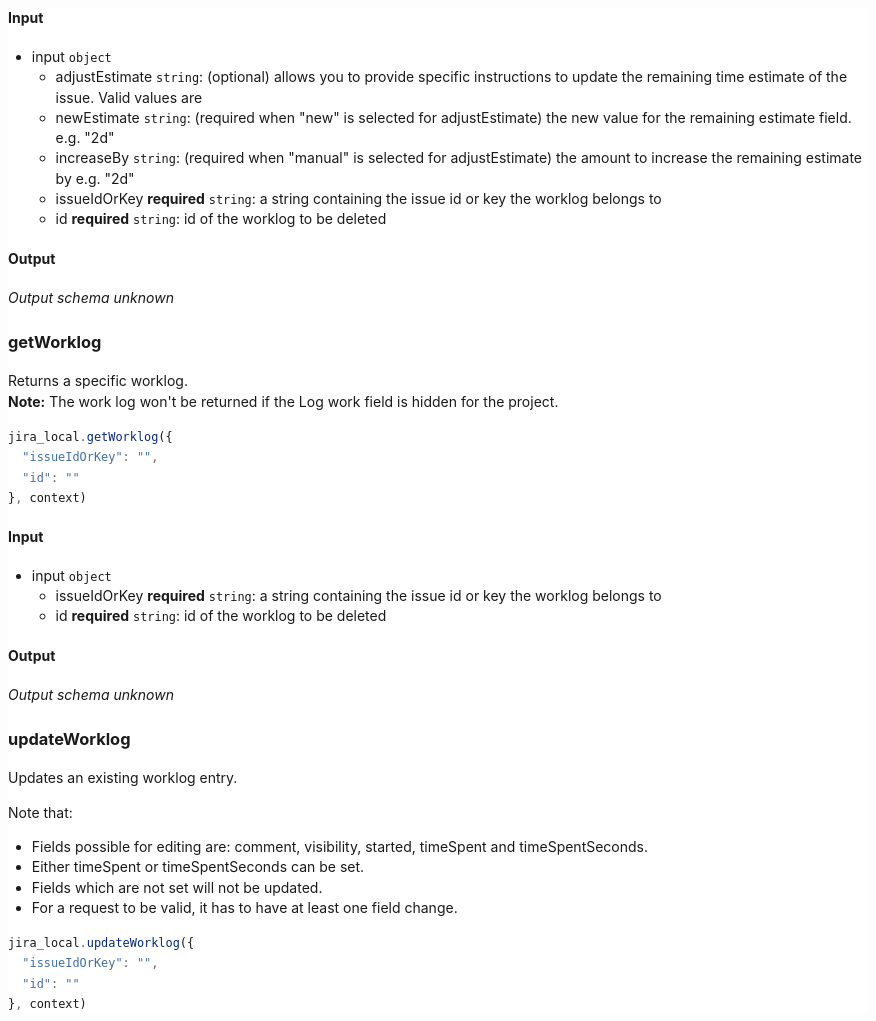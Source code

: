 #### Input
* input `object`
  * adjustEstimate `string`: (optional) allows you to provide specific instructions to update the remaining time estimate of the issue.  Valid values are
  * newEstimate `string`: (required when "new" is selected for adjustEstimate) the new value for the remaining estimate field. e.g. "2d"
  * increaseBy `string`: (required when "manual" is selected for adjustEstimate) the amount to increase the remaining estimate by e.g. "2d"
  * issueIdOrKey **required** `string`: a string containing the issue id or key the worklog belongs to
  * id **required** `string`: id of the worklog to be deleted

#### Output
*Output schema unknown*

### getWorklog
Returns a specific worklog. <br/>
 <strong>Note:</strong> The work log won't be returned if the Log work field is hidden for the project.


```js
jira_local.getWorklog({
  "issueIdOrKey": "",
  "id": ""
}, context)
```

#### Input
* input `object`
  * issueIdOrKey **required** `string`: a string containing the issue id or key the worklog belongs to
  * id **required** `string`: id of the worklog to be deleted

#### Output
*Output schema unknown*

### updateWorklog
Updates an existing worklog entry.
 <p>Note that:</p>
  <ul>
      <li>Fields possible for editing are: comment, visibility, started, timeSpent and timeSpentSeconds.</li>
      <li>Either timeSpent or timeSpentSeconds can be set.</li>
      <li>Fields which are not set will not be updated.</li>
      <li>For a request to be valid, it has to have at least one field change.</li>
  </ul>


```js
jira_local.updateWorklog({
  "issueIdOrKey": "",
  "id": ""
}, context)
```
